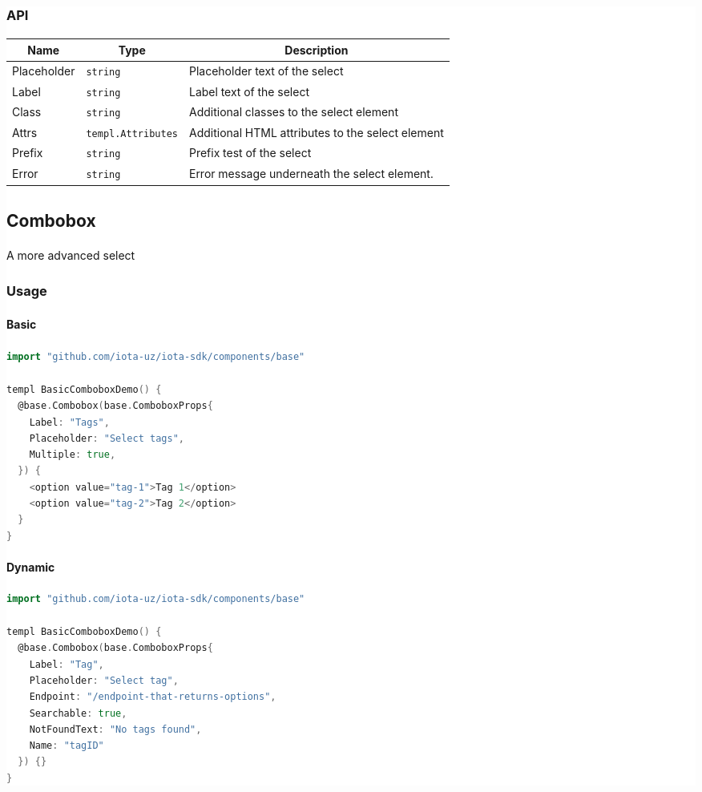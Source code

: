 ### API
| Name          | Type                                                | Description
|---            |---                                                  |---
| Placeholder   | `string`                                            | Placeholder text of the select
| Label         | `string`                                            | Label text of the select
| Class         | `string`                                            | Additional classes to the select element
| Attrs         | `templ.Attributes`                                  | Additional HTML attributes to the select element
| Prefix        | `string`                                            | Prefix test of the select
| Error         | `string`                                            | Error message underneath the select element.


## Combobox
A more advanced select

### Usage

#### Basic
```go
import "github.com/iota-uz/iota-sdk/components/base"

templ BasicComboboxDemo() {
  @base.Combobox(base.ComboboxProps{
    Label: "Tags",
    Placeholder: "Select tags",
    Multiple: true,
  }) {
    <option value="tag-1">Tag 1</option>
    <option value="tag-2">Tag 2</option>
  }
}
```

#### Dynamic
```go
import "github.com/iota-uz/iota-sdk/components/base"

templ BasicComboboxDemo() {
  @base.Combobox(base.ComboboxProps{
    Label: "Tag",
    Placeholder: "Select tag",
    Endpoint: "/endpoint-that-returns-options",
    Searchable: true,
    NotFoundText: "No tags found",
    Name: "tagID"
  }) {}
}
```
